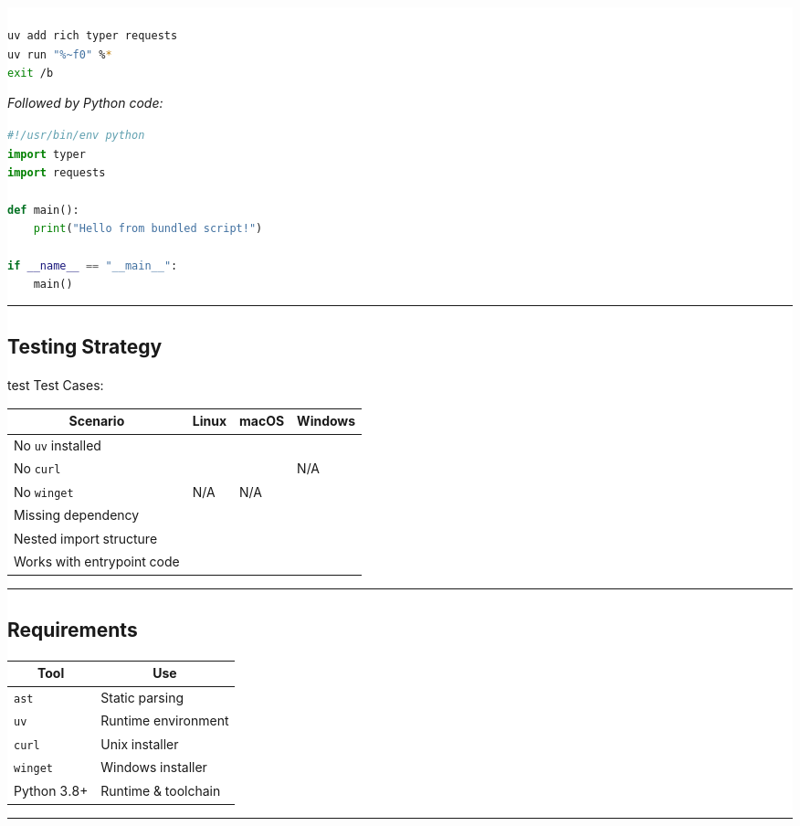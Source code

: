 ```bash

uv add rich typer requests
uv run "%~f0" %*
exit /b
```

_Followed by Python code:_

```python
#!/usr/bin/env python
import typer
import requests

def main():
    print("Hello from bundled script!")

if __name__ == "__main__":
    main()
```

---

## Testing Strategy

test
Test Cases:

| Scenario                   | Linux | macOS | Windows |
| -------------------------- | ----- | ----- | ------- |
| No `uv` installed          |       |       |         |
| No `curl`                  |       |       | N/A     |
| No `winget`                | N/A   | N/A   |         |
| Missing dependency         |       |       |         |
| Nested import structure    |       |       |         |
| Works with entrypoint code |       |       |         |

---

## Requirements

| Tool        | Use                 |
| ----------- | ------------------- |
| `ast`       | Static parsing      |
| `uv`        | Runtime environment |
| `curl`      | Unix installer      |
| `winget`    | Windows installer   |
| Python 3.8+ | Runtime & toolchain |

---